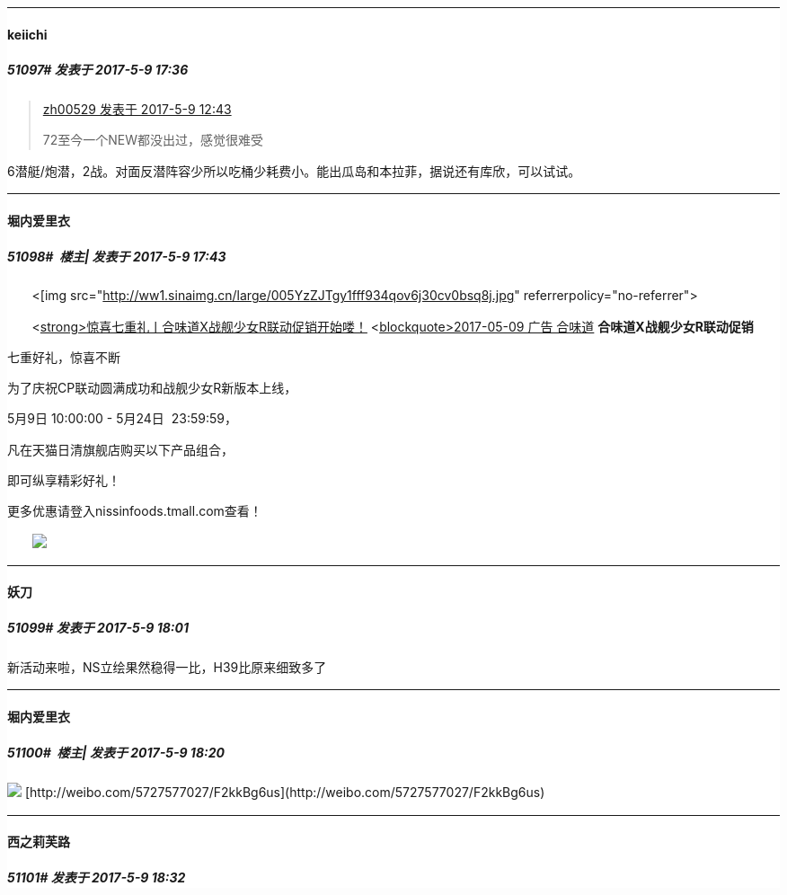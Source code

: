 *****

####  keiichi  
##### 51097#       发表于 2017-5-9 17:36

<blockquote><a href="httphttps://bbs.saraba1st.com/2b/forum.php?mod=redirect&amp;goto=findpost&amp;pid=35895772&amp;ptid=1065797" target="_blank">zh00529 发表于 2017-5-9 12:43</a>

72至今一个NEW都没出过，感觉很难受</blockquote>
6潜艇/炮潜，2战。对面反潜阵容少所以吃桶少耗费小。能出瓜岛和本拉菲，据说还有库欣，可以试试。

*****

####  堀内爱里衣  
##### 51098#         楼主| 发表于 2017-5-9 17:43

       <[img src="http://ww1.sinaimg.cn/large/005YzZJTgy1fff934qov6j30cv0bsq8j.jpg" referrerpolicy="no-referrer">

       <[strong>惊喜七重礼丨合味道X战舰少女R联动促销开始喽！</strong>](http://mp.weixin.qq.com/s/QdVCwgFWqnMgvJCHbvqpzg)
<[blockquote>2017-05-09 广告 合味道</blockquote>](http://mp.weixin.qq.com/s/QdVCwgFWqnMgvJCHbvqpzg)
<strong>合味道X战舰少女R联动促销</strong>

七重好礼，惊喜不断

为了庆祝CP联动圆满成功和战舰少女R新版本上线，

5月9日 10:00:00 - 5月24日  23:59:59，

凡在天猫日清旗舰店购买以下产品组合，

即可纵享精彩好礼！

更多优惠请登入nissinfoods.tmall.com查看！

       
<img src="http://ww1.sinaimg.cn/large/005YzZJTgy1fff935hui5j30p01tmgw5.jpg" referrerpolicy="no-referrer">

*****

####  妖刀  
##### 51099#       发表于 2017-5-9 18:01

新活动来啦，NS立绘果然稳得一比，H39比原来细致多了

*****

####  堀内爱里衣  
##### 51100#         楼主| 发表于 2017-5-9 18:20

<img src="http://ww1.sinaimg.cn/large/005YzZJTgy1fffa4qqclyj30kr078dh6.jpg" referrerpolicy="no-referrer">
[http://weibo.com/5727577027/F2kkBg6us](http://weibo.com/5727577027/F2kkBg6us)

*****

####  西之莉芙路  
##### 51101#       发表于 2017-5-9 18:32
